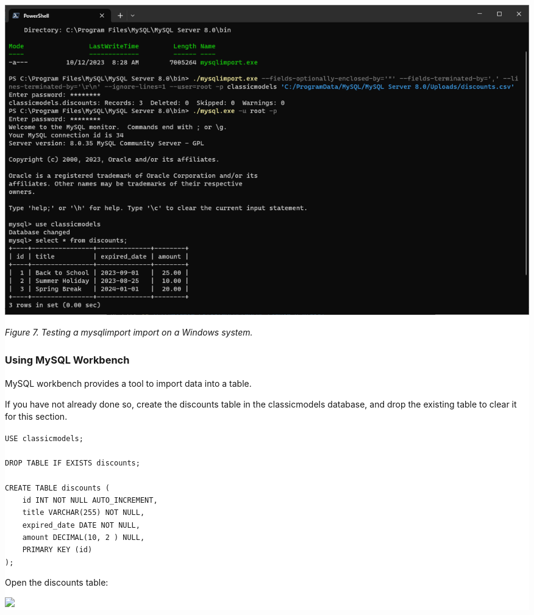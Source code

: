 ![](./mysqlimport_discounts_check.png)

*Figure 7. Testing a mysqlimport import on a Windows system.*

### Using MySQL Workbench

MySQL workbench provides a tool to import data into a table.

If you have not already done so, create the discounts table in the classicmodels database, and drop the existing table to clear it for this section.

```mysql
USE classicmodels;

DROP TABLE IF EXISTS discounts;

CREATE TABLE discounts (
    id INT NOT NULL AUTO_INCREMENT,
    title VARCHAR(255) NOT NULL,
    expired_date DATE NOT NULL,
    amount DECIMAL(10, 2 ) NULL,
    PRIMARY KEY (id)
);
```

Open the discounts table:

![](https://www.mysqltutorial.org/wp-content/uploads/2023/12/step-1.png)
